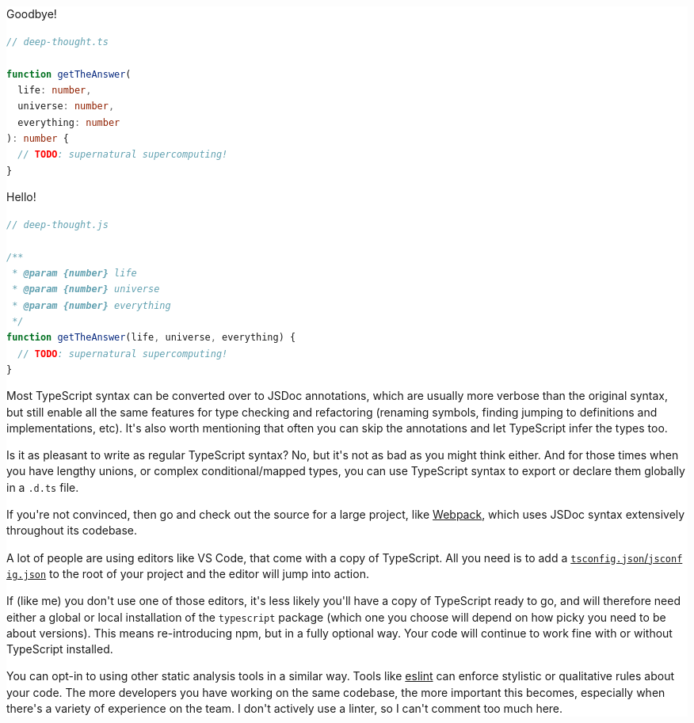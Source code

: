 
Goodbye!

```typescript
// deep-thought.ts

function getTheAnswer(
  life: number,
  universe: number,
  everything: number
): number {
  // TODO: supernatural supercomputing!
}
```

Hello!

```js
// deep-thought.js

/**
 * @param {number} life
 * @param {number} universe
 * @param {number} everything
 */
function getTheAnswer(life, universe, everything) {
  // TODO: supernatural supercomputing!
}
```

Most TypeScript syntax can be converted over to JSDoc annotations, which are usually more verbose than the original syntax, but still enable all the same features for type checking and refactoring (renaming symbols, finding jumping to definitions and implementations, etc). It's also worth mentioning that often you can skip the annotations and let TypeScript infer the types too.

Is it as pleasant to write as regular TypeScript syntax? No, but it's not as bad as you might think either. And for those times when you have lengthy unions, or complex conditional/mapped types, you can use TypeScript syntax to export or declare them globally in a `.d.ts` file.

If you're not convinced, then go and check out the source for a large project, like [Webpack](https://github.com/webpack/webpack), which uses JSDoc syntax extensively throughout its codebase.

A lot of people are using editors like VS Code, that come with a copy of TypeScript. All you need is to add a [`tsconfig.json`/`jsconfig.json`](https://code.visualstudio.com/docs/languages/jsconfig) to the root of your project and the editor will jump into action.

If (like me) you don't use one of those editors, it's less likely you'll have a copy of TypeScript ready to go, and will therefore need either a global or local installation of the `typescript` package (which one you choose will depend on how picky you need to be about versions). This means re-introducing npm, but in a fully optional way. Your code will continue to work fine with or without TypeScript installed.

You can opt-in to using other static analysis tools in a similar way. Tools like [eslint][eslint] can enforce stylistic or qualitative rules about your code. The more developers you have working on the same codebase, the more important this becomes, especially when there's a variety of experience on the team. I don't actively use a linter, so I can't comment too much here.


[rome]: https://rome.tools/
[npm]: https://www.npmjs.com/
[yarn]: https://classic.yarnpkg.com/lang/en/
[yarnv2]: https://yarnpkg.com/
[pnpm]: https://pnpm.js.org/
[webpack]: https://webpack.js.org/
[rollup]: https://rollupjs.org/guide/en/
[parcel]: https://parceljs.org/
[eslint]: https://eslint.org/
[tslint]: https://palantir.github.io/tslint/
[uglify]: https://www.npmjs.com/package/uglify-js
[terser]: https://terser.org/
[babel-minify]: https://github.com/babel/minify
[closure-compiler]: https://developers.google.com/closure/compiler
[typescript]: http://typescriptlang.org/
[flow]: https://flow.org/
[babel]: https://babeljs.io/
[prettier]: https://prettier.io/docs/en/cli.html
[cra]: https://github.com/facebook/create-react-app
[react]: https://reactjs.org/
[postcss]: https://postcss.org/
[sass]: https://sass-lang.com/
[less]: http://lesscss.org/
[skypack]: https://www.skypack.dev/
[unpkg]: https://unpkg.com/
[async-await]: https://developer.mozilla.org/en-US/docs/Learn/JavaScript/Asynchronous/Async_await (MDN intro to async/await)
[modules]: https://developer.mozilla.org/en-US/docs/Web/JavaScript/Guide/Modules (MDN article on modules)
[destructuring]: https://developer.mozilla.org/en-US/docs/Web/JavaScript/Reference/Operators/Destructuring_assignment (MDN article on destructuring)
[classes]: https://developer.mozilla.org/en-US/docs/Web/JavaScript/Reference/Classes (MDN article on classes)
[netlify]: https://www.netlify.com/
[snowpack]: https://www.snowpack.dev/
[vite]: https://github.com/vitejs/vite
[esbuild]: https://github.com/evanw/esbuild
[swc]: https://github.com/swc-project/swc
[deno]: https://deno.land/
[bower]: https://bower.io/
[preact]: https://preactjs.com/